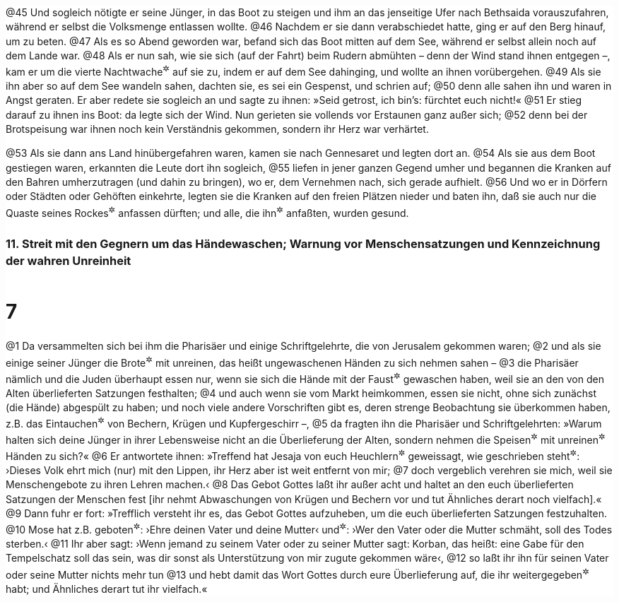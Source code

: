 @45 Und sogleich nötigte er seine Jünger, in das Boot zu steigen und ihm an das jenseitige Ufer nach Bethsaida vorauszufahren, während er selbst die Volksmenge entlassen wollte.
@46 Nachdem er sie dann verabschiedet hatte, ging er auf den Berg hinauf, um zu beten.
@47 Als es so Abend geworden war, befand sich das Boot mitten auf dem See, während er selbst allein noch auf dem Lande war.
@48 Als er nun sah, wie sie sich (auf der Fahrt) beim Rudern abmühten – denn der Wind stand ihnen entgegen –, kam er um die vierte Nachtwache<sup title="vgl. Mt 14,25">&#x2732;</sup> auf sie zu, indem er auf dem See dahinging, und wollte an ihnen vorübergehen.
@49 Als sie ihn aber so auf dem See wandeln sahen, dachten sie, es sei ein Gespenst, und schrien auf;
@50 denn alle sahen ihn und waren in Angst geraten. Er aber redete sie sogleich an und sagte zu ihnen: »Seid getrost, ich bin’s: fürchtet euch nicht!«
@51 Er stieg darauf zu ihnen ins Boot: da legte sich der Wind. Nun gerieten sie vollends vor Erstaunen ganz außer sich;
@52 denn bei der Brotspeisung war ihnen noch kein Verständnis gekommen, sondern ihr Herz war verhärtet.

@53 Als sie dann ans Land hinübergefahren waren, kamen sie nach Gennesaret und legten dort an.
@54 Als sie aus dem Boot gestiegen waren, erkannten die Leute dort ihn sogleich,
@55 liefen in jener ganzen Gegend umher und begannen die Kranken auf den Bahren umherzutragen (und dahin zu bringen), wo er, dem Vernehmen nach, sich gerade aufhielt.
@56 Und wo er in Dörfern oder Städten oder Gehöften einkehrte, legten sie die Kranken auf den freien Plätzen nieder und baten ihn, daß sie auch nur die Quaste seines Rockes<sup title="oder: Mantels">&#x2732;</sup> anfassen dürften; und alle, die ihn<sup title="oder: sie">&#x2732;</sup> anfaßten, wurden gesund.

### 11. Streit mit den Gegnern um das Händewaschen; Warnung vor Menschensatzungen und Kennzeichnung der wahren Unreinheit

# 7
@1 Da versammelten sich bei ihm die Pharisäer und einige Schriftgelehrte, die von Jerusalem gekommen waren;
@2 und als sie einige seiner Jünger die Brote<sup title="oder: Speisen">&#x2732;</sup> mit unreinen, das heißt ungewaschenen Händen zu sich nehmen sahen –
@3 die Pharisäer nämlich und die Juden überhaupt essen nur, wenn sie sich die Hände mit der Faust<sup title="= gründlich">&#x2732;</sup> gewaschen haben, weil sie an den von den Alten überlieferten Satzungen festhalten;
@4 und auch wenn sie vom Markt heimkommen, essen sie nicht, ohne sich zunächst (die Hände) abgespült zu haben; und noch viele andere Vorschriften gibt es, deren strenge Beobachtung sie überkommen haben, z.B. das Eintauchen<sup title="oder: Waschungen">&#x2732;</sup> von Bechern, Krügen und Kupfergeschirr –,
@5 da fragten ihn die Pharisäer und Schriftgelehrten: »Warum halten sich deine Jünger in ihrer Lebensweise nicht an die Überlieferung der Alten, sondern nehmen die Speisen<sup title="oder: Mahlzeiten">&#x2732;</sup> mit unreinen<sup title="= ungewaschenen">&#x2732;</sup> Händen zu sich?«
@6 Er antwortete ihnen: »Treffend hat Jesaja von euch Heuchlern<sup title="= Scheinheiligen">&#x2732;</sup> geweissagt, wie geschrieben steht<sup title="Jes 29,13">&#x2732;</sup>: ›Dieses Volk ehrt mich (nur) mit den Lippen, ihr Herz aber ist weit entfernt von mir;
@7 doch vergeblich verehren sie mich, weil sie Menschengebote zu ihren Lehren machen.‹
@8 Das Gebot Gottes laßt ihr außer acht und haltet an den euch überlieferten Satzungen der Menschen fest [ihr nehmt Abwaschungen von Krügen und Bechern vor und tut Ähnliches derart noch vielfach].«
@9 Dann fuhr er fort: »Trefflich versteht ihr es, das Gebot Gottes aufzuheben, um die euch überlieferten Satzungen festzuhalten.
@10 Mose hat z.B. geboten<sup title="2.Mose 20,12">&#x2732;</sup>: ›Ehre deinen Vater und deine Mutter‹ und<sup title="2.Mose 21,12">&#x2732;</sup>: ›Wer den Vater oder die Mutter schmäht, soll des Todes sterben.‹
@11 Ihr aber sagt: ›Wenn jemand zu seinem Vater oder zu seiner Mutter sagt: Korban, das heißt: eine Gabe für den Tempelschatz soll das sein, was dir sonst als Unterstützung von mir zugute gekommen wäre‹,
@12 so laßt ihr ihn für seinen Vater oder seine Mutter nichts mehr tun
@13 und hebt damit das Wort Gottes durch eure Überlieferung auf, die ihr weitergegeben<sup title="= allmählich herausgebildet">&#x2732;</sup> habt; und Ähnliches derart tut ihr vielfach.«
